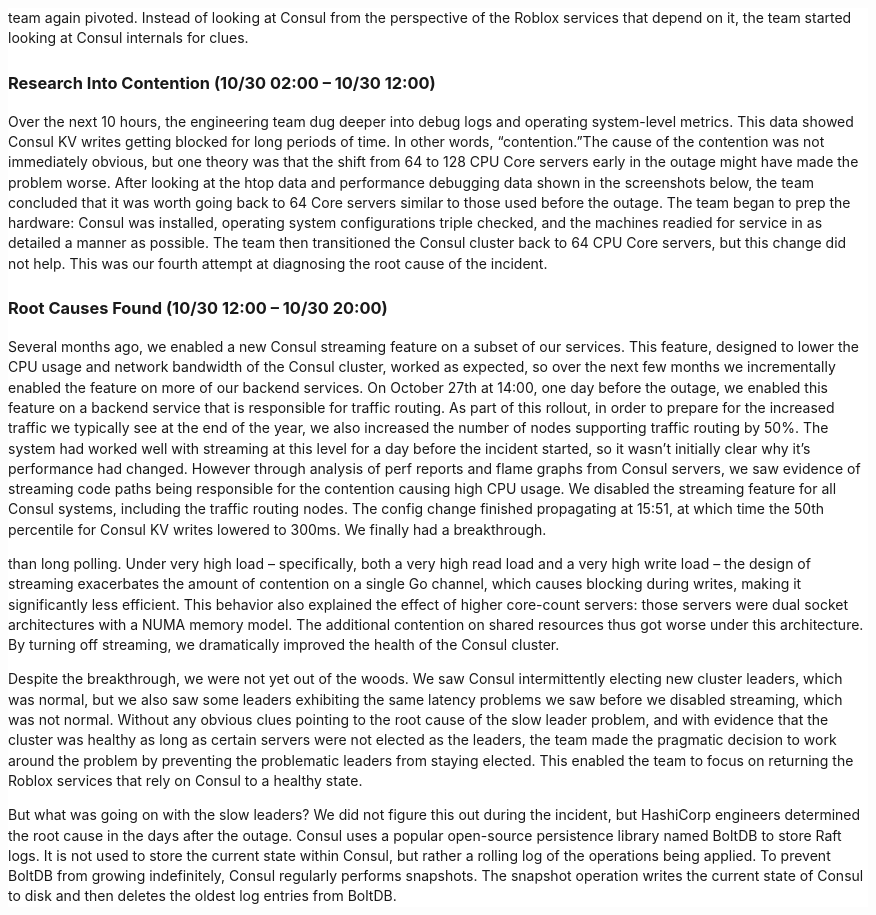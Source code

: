 team again pivoted. Instead of looking at Consul from the perspective of the Roblox services that depend on it, the team started looking at Consul internals for clues.

### Research Into Contention (10/30 02:00 – 10/30 12:00)
Over the next 10 hours, the engineering team dug deeper into debug logs and operating system-level metrics. This data showed Consul KV writes getting blocked for long periods of time. In other words, “contention.”The cause of the contention was not immediately obvious, but one theory was that the shift from 64 to 128 CPU Core servers early in the outage might have made the problem worse. After looking at the htop data and performance debugging data shown in the screenshots below, the team concluded that it was worth going back to 64 Core servers similar to those used before the outage. The team began to prep the hardware: Consul was installed, operating system configurations triple checked, and the machines readied for service in as detailed a manner as possible. The team then transitioned the Consul cluster back to 64 CPU Core servers, but this change did not help. This was our fourth attempt at diagnosing the root cause of the incident.

### Root Causes Found (10/30 12:00 – 10/30 20:00)
Several months ago, we enabled a new Consul streaming feature on a subset of our services. This feature, designed to lower the CPU usage and network bandwidth of the Consul cluster, worked as expected, so over the next few months we incrementally enabled the feature on more of our backend services. On October 27th at 14:00, one day before the outage, we enabled this feature on a backend service that is responsible for traffic routing. As part of this rollout, in order to prepare for the increased traffic we typically see at the end of the year, we also increased the number of nodes supporting traffic routing by 50%. The system had worked well with streaming at this level for a day before the incident started, so it wasn’t initially clear why it’s performance had changed. However through analysis of perf reports and flame graphs from Consul servers, we saw evidence of streaming code paths being responsible for the contention causing high CPU usage. We disabled the streaming feature for all Consul systems, including the traffic routing nodes. The config change finished propagating at 15:51, at which time the 50th percentile for Consul KV writes lowered to 300ms. We finally had a breakthrough.

than long polling. Under very high load – specifically, both a very high read load and a very high write load – the design of streaming exacerbates the amount of contention on a single Go channel, which causes blocking during writes, making it significantly less efficient. This behavior also explained the effect of higher core-count servers: those servers were dual socket architectures with a NUMA memory model. The additional contention on shared resources thus got worse under this architecture. By turning off streaming, we dramatically improved the health of the Consul cluster.

Despite the breakthrough, we were not yet out of the woods. We saw Consul intermittently electing new cluster leaders, which was normal, but we also saw some leaders exhibiting the same latency problems we saw before we disabled streaming, which was not normal. Without any obvious clues pointing to the root cause of the slow leader problem, and with evidence that the cluster was healthy as long as certain servers were not elected as the leaders, the team made the pragmatic decision to work around the problem by preventing the problematic leaders from staying elected. This enabled the team to focus on returning the Roblox services that rely on Consul to a healthy state.

But what was going on with the slow leaders? We did not figure this out during the incident, but HashiCorp engineers determined the root cause in the days after the outage. Consul uses a popular open-source persistence library named BoltDB to store Raft logs. It is not used to store the current state within Consul, but rather a rolling log of the operations being applied. To prevent BoltDB from growing indefinitely, Consul regularly performs snapshots. The snapshot operation writes the current state of Consul to disk and then deletes the oldest log entries from BoltDB.
